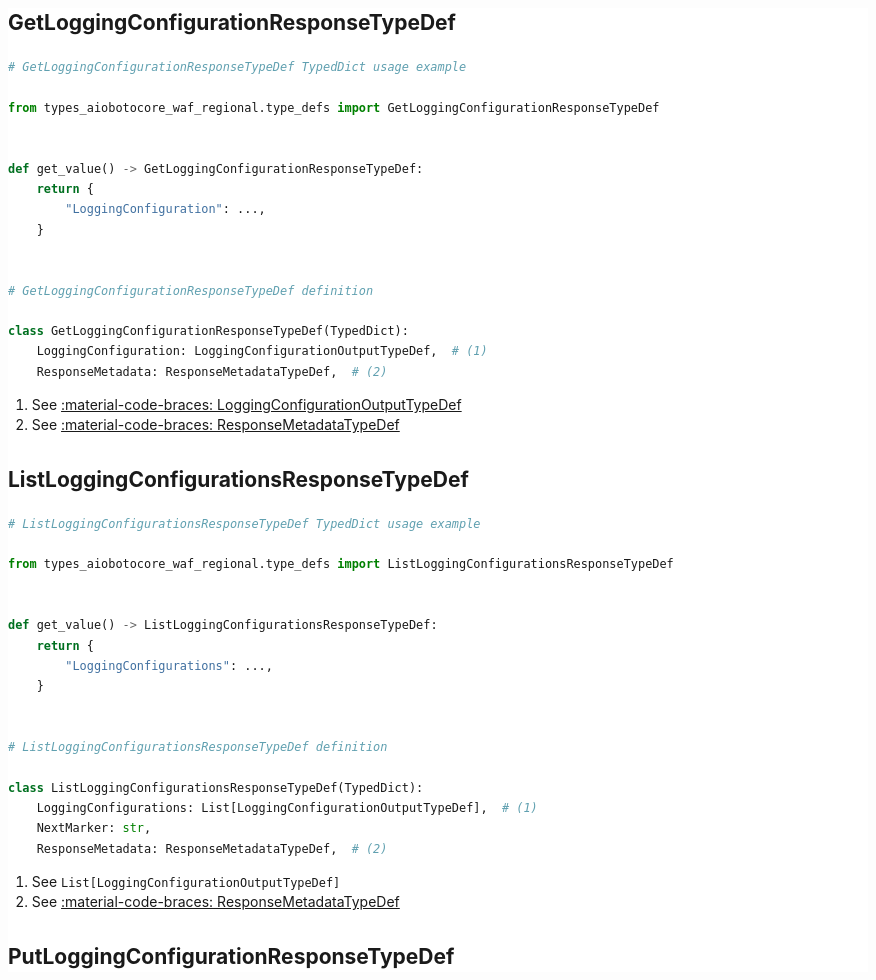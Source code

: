 ## GetLoggingConfigurationResponseTypeDef

```python
# GetLoggingConfigurationResponseTypeDef TypedDict usage example

from types_aiobotocore_waf_regional.type_defs import GetLoggingConfigurationResponseTypeDef


def get_value() -> GetLoggingConfigurationResponseTypeDef:
    return {
        "LoggingConfiguration": ...,
    }


# GetLoggingConfigurationResponseTypeDef definition

class GetLoggingConfigurationResponseTypeDef(TypedDict):
    LoggingConfiguration: LoggingConfigurationOutputTypeDef,  # (1)
    ResponseMetadata: ResponseMetadataTypeDef,  # (2)
```

1. See [:material-code-braces: LoggingConfigurationOutputTypeDef](./type_defs.md#loggingconfigurationoutputtypedef)
2. See [:material-code-braces: ResponseMetadataTypeDef](./type_defs.md#responsemetadatatypedef)

## ListLoggingConfigurationsResponseTypeDef

```python
# ListLoggingConfigurationsResponseTypeDef TypedDict usage example

from types_aiobotocore_waf_regional.type_defs import ListLoggingConfigurationsResponseTypeDef


def get_value() -> ListLoggingConfigurationsResponseTypeDef:
    return {
        "LoggingConfigurations": ...,
    }


# ListLoggingConfigurationsResponseTypeDef definition

class ListLoggingConfigurationsResponseTypeDef(TypedDict):
    LoggingConfigurations: List[LoggingConfigurationOutputTypeDef],  # (1)
    NextMarker: str,
    ResponseMetadata: ResponseMetadataTypeDef,  # (2)
```

1. See `List[LoggingConfigurationOutputTypeDef]`
2. See [:material-code-braces: ResponseMetadataTypeDef](./type_defs.md#responsemetadatatypedef)

## PutLoggingConfigurationResponseTypeDef
